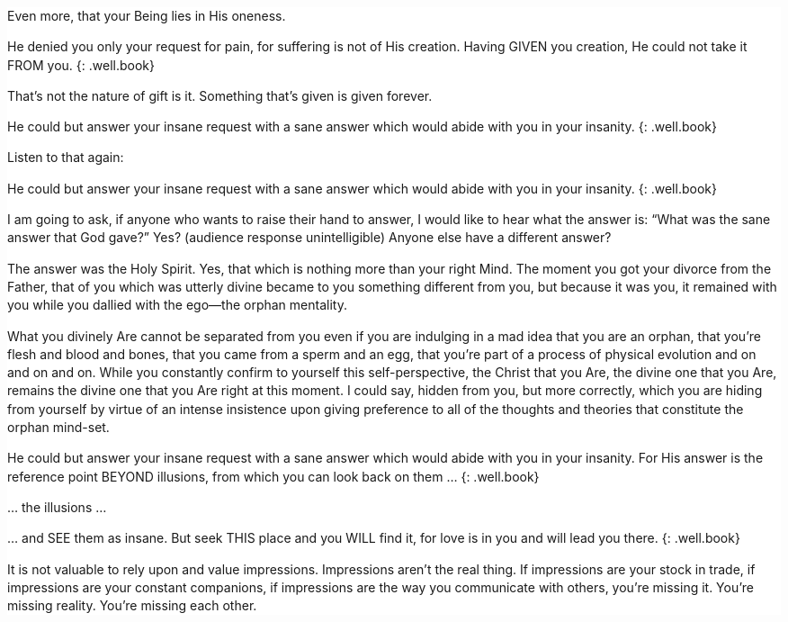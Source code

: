 Even more, that your Being lies in His oneness.

He denied you only your request for pain, for suffering is not of His
creation. Having GIVEN you creation, He could not take it FROM you.
{: .well.book}

That&rsquo;s not the nature of gift is it. Something that&rsquo;s given
is given forever.

He could but answer your insane request with a sane answer which would
abide with you in your insanity.
{: .well.book}

Listen to that again:

He could but answer your insane request with a sane answer which would
abide with you in your insanity.
{: .well.book}

I am going to ask, if anyone who wants to raise their hand to answer, I
would like to hear what the answer is: &ldquo;What was the sane answer
that God gave?&rdquo; Yes? (audience response unintelligible) Anyone
else have a different answer?

The answer was the Holy Spirit. Yes, that which is nothing more than
your right Mind. The moment you got your divorce from the Father, that
of you which was utterly divine became to you something different from
you, but because it was you, it remained with you while you dallied with
the ego&mdash;the orphan mentality.

What you divinely Are cannot be separated from you even if you are
indulging in a mad idea that you are an orphan, that you&rsquo;re flesh
and blood and bones, that you came from a sperm and an egg, that
you&rsquo;re part of a process of physical evolution and on and on and
on. While you constantly confirm to yourself this self-perspective, the
Christ that you Are, the divine one that you Are, remains the divine one
that you Are right at this moment. I could say, hidden from you, but
more correctly, which you are hiding from yourself by virtue of an
intense insistence upon giving preference to all of the thoughts and
theories that constitute the orphan mind-set.

He could but answer your insane request with a sane answer which would
abide with you in your insanity. For His answer is the reference point
BEYOND illusions, from which you can look back on them &hellip;
{: .well.book}

&hellip; the illusions &hellip;

&hellip; and SEE them as insane. But seek THIS place and you WILL find
it, for love is in you and will lead you there.
{: .well.book}

It is not valuable to rely upon and value impressions. Impressions
aren&rsquo;t the real thing. If impressions are your stock in trade, if
impressions are your constant companions, if impressions are the way you
communicate with others, you&rsquo;re missing it. You&rsquo;re missing
reality.  You&rsquo;re missing each other.
